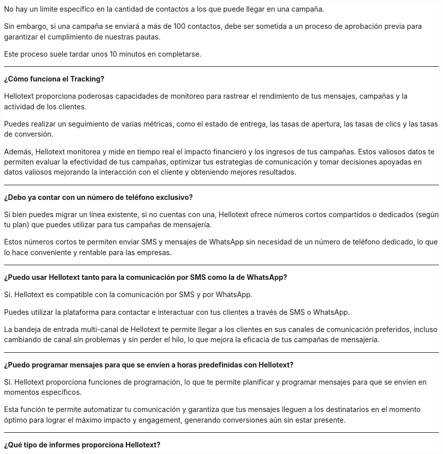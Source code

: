 No hay un límite específico en la cantidad de contactos a los que puede llegar en una campaña.

Sin embargo, si una campaña se enviará a más de 100 contactos, debe ser sometida a un proceso de aprobación previa para garantizar el cumplimiento de nuestras pautas.

Este proceso suele tardar unos 10 minutos en completarse.

---

**¿Cómo funciona el Tracking?**

Hellotext proporciona poderosas capacidades de monitoreo para rastrear el rendimiento de tus mensajes, campañas y la actividad de los clientes.

Puedes realizar un seguimiento de varias métricas, como el estado de entrega, las tasas de apertura, las tasas de clics y las tasas de conversión.

Además, Hellotext monitorea y mide en tiempo real el impacto financiero y los ingresos de tus campañas. Estos valiosos datos te permiten evaluar la efectividad de tus campañas, optimizar tus estrategias de comunicación y tomar decisiones apoyadas en datos valiosos mejorando la interacción con el cliente y obteniendo mejores resultados.

---

**¿Debo ya contar con un número de teléfono exclusivo?**

Si bien puedes migrar un línea existente, si no cuentas con una, Hellotext ofrece números cortos compartidos o dedicados (según tu plan) que puedes utilizar para tus campañas de mensajería.

Estos números cortos te permiten enviar SMS y mensajes de WhatsApp sin necesidad de un número de teléfono dedicado, lo que lo hace conveniente y rentable para las empresas.

---

**¿Puedo usar Hellotext tanto para la comunicación por SMS como la de WhatsApp?**

Sí. Hellotext es compatible con la comunicación por SMS y por WhatsApp.

Puedes utilizar la plataforma para contactar e interactuar con tus clientes a través de SMS o WhatsApp.

La bandeja de entrada multi-canal de Hellotext te permite llegar a los clientes en sus canales de comunicación preferidos, incluso cambiando de canal sin problemas y sin perder el hilo, lo que mejora la eficacia de tus campañas de mensajería.

---

**¿Puedo programar mensajes para que se envíen a horas predefinidas con Hellotext?**

Sí. Hellotext proporciona funciones de programación, lo que te permite planificar y programar mensajes para que se envíen en momentos específicos.

Esta función te permite automatizar tu comunicación y garantiza que tus mensajes lleguen a los destinatarios en el momento óptimo para lograr el máximo impacto y engagement, generando conversiones aún sin estar presente.

---

**¿Qué tipo de informes proporciona Hellotext?**
